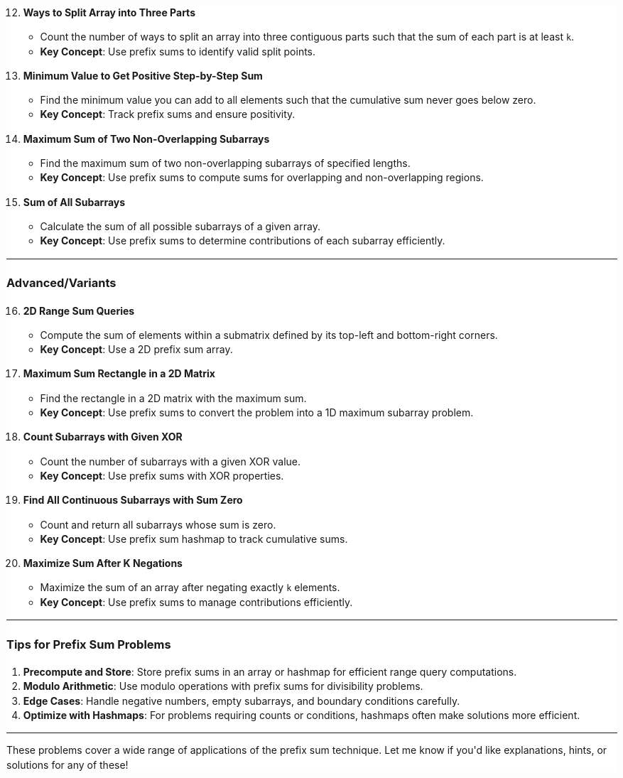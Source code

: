 12. **Ways to Split Array into Three Parts**
    - Count the number of ways to split an array into three contiguous parts such that the sum of each part is at least `k`.
    - **Key Concept**: Use prefix sums to identify valid split points.

13. **Minimum Value to Get Positive Step-by-Step Sum**
    - Find the minimum value you can add to all elements such that the cumulative sum never goes below zero.
    - **Key Concept**: Track prefix sums and ensure positivity.

14. **Maximum Sum of Two Non-Overlapping Subarrays**
    - Find the maximum sum of two non-overlapping subarrays of specified lengths.
    - **Key Concept**: Use prefix sums to compute sums for overlapping and non-overlapping regions.

15. **Sum of All Subarrays**
    - Calculate the sum of all possible subarrays of a given array.
    - **Key Concept**: Use prefix sums to determine contributions of each subarray efficiently.

---

### **Advanced/Variants**
16. **2D Range Sum Queries**
    - Compute the sum of elements within a submatrix defined by its top-left and bottom-right corners.
    - **Key Concept**: Use a 2D prefix sum array.

17. **Maximum Sum Rectangle in a 2D Matrix**
    - Find the rectangle in a 2D matrix with the maximum sum.
    - **Key Concept**: Use prefix sums to convert the problem into a 1D maximum subarray problem.

18. **Count Subarrays with Given XOR**
    - Count the number of subarrays with a given XOR value.
    - **Key Concept**: Use prefix sums with XOR properties.

19. **Find All Continuous Subarrays with Sum Zero**
    - Count and return all subarrays whose sum is zero.
    - **Key Concept**: Use prefix sum hashmap to track cumulative sums.

20. **Maximize Sum After K Negations**
    - Maximize the sum of an array after negating exactly `k` elements.
    - **Key Concept**: Use prefix sums to manage contributions efficiently.

---

### **Tips for Prefix Sum Problems**
1. **Precompute and Store**: Store prefix sums in an array or hashmap for efficient range query computations.
2. **Modulo Arithmetic**: Use modulo operations with prefix sums for divisibility problems.
3. **Edge Cases**: Handle negative numbers, empty subarrays, and boundary conditions carefully.
4. **Optimize with Hashmaps**: For problems requiring counts or conditions, hashmaps often make solutions more efficient.

---

These problems cover a wide range of applications of the prefix sum technique. Let me know if you'd like explanations, hints, or solutions for any of these!
